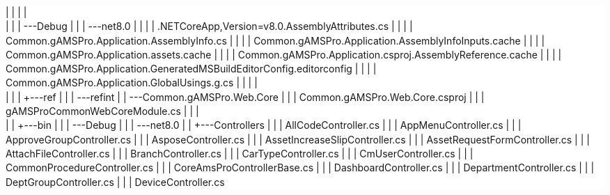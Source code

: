 |   |   |       |   
|   |   |       \---Debug
|   |   |           \---net8.0
|   |   |               |   .NETCoreApp,Version=v8.0.AssemblyAttributes.cs
|   |   |               |   Common.gAMSPro.Application.AssemblyInfo.cs
|   |   |               |   Common.gAMSPro.Application.AssemblyInfoInputs.cache
|   |   |               |   Common.gAMSPro.Application.assets.cache
|   |   |               |   Common.gAMSPro.Application.csproj.AssemblyReference.cache
|   |   |               |   Common.gAMSPro.Application.GeneratedMSBuildEditorConfig.editorconfig
|   |   |               |   Common.gAMSPro.Application.GlobalUsings.g.cs
|   |   |               |   
|   |   |               +---ref
|   |   |               \---refint
|   |   \---Common.gAMSPro.Web.Core
|   |       |   Common.gAMSPro.Web.Core.csproj
|   |       |   gAMSProCommonWebCoreModule.cs
|   |       |   
|   |       +---bin
|   |       |   \---Debug
|   |       |       \---net8.0
|   |       +---Controllers
|   |       |       AllCodeController.cs
|   |       |       AppMenuController.cs
|   |       |       ApproveGroupController.cs
|   |       |       AsposeController.cs
|   |       |       AssetIncreaseSlipController.cs
|   |       |       AssetRequestFormController.cs
|   |       |       AttachFileController.cs
|   |       |       BranchController.cs
|   |       |       CarTypeController.cs
|   |       |       CmUserController.cs
|   |       |       CommonProcedureController.cs
|   |       |       CoreAmsProControllerBase.cs
|   |       |       DashboardController.cs
|   |       |       DepartmentController.cs
|   |       |       DeptGroupController.cs
|   |       |       DeviceController.cs